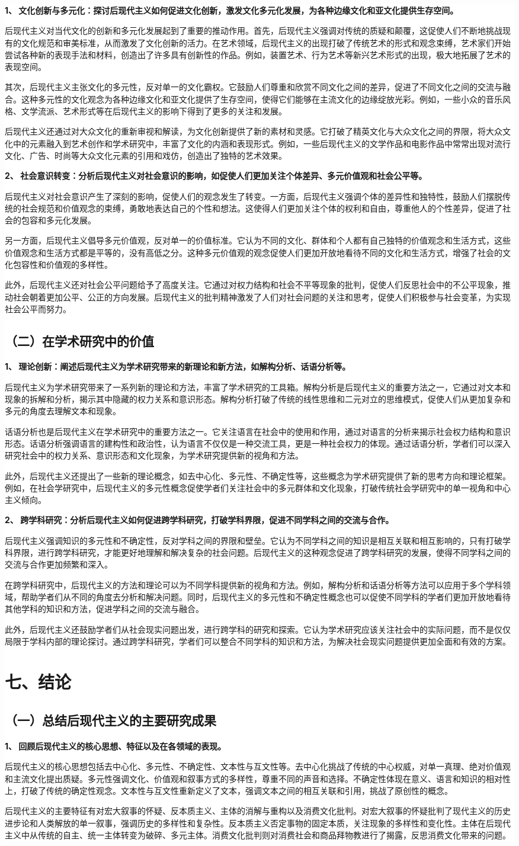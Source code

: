 **1、 文化创新与多元化：探讨后现代主义如何促进文化创新，激发文化多元化发展，为各种边缘文化和亚文化提供生存空间。** 

后现代主义对当代文化的创新和多元化发展起到了重要的推动作用。首先，后现代主义强调对传统的质疑和颠覆，这促使人们不断地挑战现有的文化规范和审美标准，从而激发了文化创新的活力。在艺术领域，后现代主义的出现打破了传统艺术的形式和观念束缚，艺术家们开始尝试各种新的表现手法和材料，创造出了许多具有创新性的作品。例如，装置艺术、行为艺术等新兴艺术形式的出现，极大地拓展了艺术的表现空间。

其次，后现代主义主张文化的多元性，反对单一的文化霸权。它鼓励人们尊重和欣赏不同文化之间的差异，促进了不同文化之间的交流与融合。这种多元性的文化观念为各种边缘文化和亚文化提供了生存空间，使得它们能够在主流文化的边缘绽放光彩。例如，一些小众的音乐风格、文学流派、艺术形式等在后现代主义的影响下得到了更多的关注和发展。

后现代主义还通过对大众文化的重新审视和解读，为文化创新提供了新的素材和灵感。它打破了精英文化与大众文化之间的界限，将大众文化中的元素融入到艺术创作和学术研究中，丰富了文化的内涵和表现形式。例如，一些后现代主义的文学作品和电影作品中常常出现对流行文化、广告、时尚等大众文化元素的引用和戏仿，创造出了独特的艺术效果。

**2、 社会意识转变：分析后现代主义对社会意识的影响，如促使人们更加关注个体差异、多元价值观和社会公平等。** 

后现代主义对社会意识产生了深刻的影响，促使人们的观念发生了转变。一方面，后现代主义强调个体的差异性和独特性，鼓励人们摆脱传统的社会规范和价值观念的束缚，勇敢地表达自己的个性和想法。这使得人们更加关注个体的权利和自由，尊重他人的个性差异，促进了社会的包容和多元化发展。

另一方面，后现代主义倡导多元价值观，反对单一的价值标准。它认为不同的文化、群体和个人都有自己独特的价值观念和生活方式，这些价值观念和生活方式都是平等的，没有高低之分。这种多元价值观的观念促使人们更加开放地看待不同的文化和生活方式，增强了社会的文化包容性和价值观的多样性。

此外，后现代主义还对社会公平问题给予了高度关注。它通过对权力结构和社会不平等现象的批判，促使人们反思社会中的不公平现象，推动社会朝着更加公平、公正的方向发展。后现代主义的批判精神激发了人们对社会问题的关注和思考，促使人们积极参与社会变革，为实现社会公平而努力。

## （二）在学术研究中的价值

**1、 理论创新：阐述后现代主义为学术研究带来的新理论和新方法，如解构分析、话语分析等。** 

后现代主义为学术研究带来了一系列新的理论和方法，丰富了学术研究的工具箱。解构分析是后现代主义的重要方法之一，它通过对文本和现象的拆解和分析，揭示其中隐藏的权力关系和意识形态。解构分析打破了传统的线性思维和二元对立的思维模式，促使人们从更加复杂和多元的角度去理解文本和现象。

话语分析也是后现代主义在学术研究中的重要方法之一。它关注语言在社会中的使用和作用，通过对语言的分析来揭示社会权力结构和意识形态。话语分析强调语言的建构性和政治性，认为语言不仅仅是一种交流工具，更是一种社会权力的体现。通过话语分析，学者们可以深入研究社会中的权力关系、意识形态和文化现象，为学术研究提供新的视角和方法。

此外，后现代主义还提出了一些新的理论概念，如去中心化、多元性、不确定性等，这些概念为学术研究提供了新的思考方向和理论框架。例如，在社会学研究中，后现代主义的多元性概念促使学者们关注社会中的多元群体和文化现象，打破传统社会学研究中的单一视角和中心主义倾向。

**2、 跨学科研究：分析后现代主义如何促进跨学科研究，打破学科界限，促进不同学科之间的交流与合作。** 

后现代主义强调知识的多元性和不确定性，反对学科之间的界限和壁垒。它认为不同学科之间的知识是相互关联和相互影响的，只有打破学科界限，进行跨学科研究，才能更好地理解和解决复杂的社会问题。后现代主义的这种观念促进了跨学科研究的发展，使得不同学科之间的交流与合作更加频繁和深入。

在跨学科研究中，后现代主义的方法和理论可以为不同学科提供新的视角和方法。例如，解构分析和话语分析等方法可以应用于多个学科领域，帮助学者们从不同的角度去分析和解决问题。同时，后现代主义的多元性和不确定性概念也可以促使不同学科的学者们更加开放地看待其他学科的知识和方法，促进学科之间的交流与融合。

此外，后现代主义还鼓励学者们从社会现实问题出发，进行跨学科的研究和探索。它认为学术研究应该关注社会中的实际问题，而不是仅仅局限于学科内部的理论探讨。通过跨学科研究，学者们可以整合不同学科的知识和方法，为解决社会现实问题提供更加全面和有效的方案。

# 七、结论

## （一）总结后现代主义的主要研究成果

**1、 回顾后现代主义的核心思想、特征以及在各领域的表现。** 

后现代主义的核心思想包括去中心化、多元性、不确定性、文本性与互文性等。去中心化挑战了传统的中心权威，对单一真理、绝对价值观和主流文化提出质疑。多元性强调文化、价值观和叙事方式的多样性，尊重不同的声音和选择。不确定性体现在意义、语言和知识的相对性上，打破了传统的确定性观念。文本性与互文性重新定义了文本，强调文本之间的相互关联和引用，挑战了原创性的概念。

后现代主义的主要特征有对宏大叙事的怀疑、反本质主义、主体的消解与重构以及消费文化批判。对宏大叙事的怀疑批判了现代主义的历史进步论和人类解放的单一叙事，强调历史的多样性和复杂性。反本质主义否定事物的固定本质，关注现象的多样性和变化性。主体在后现代主义中从传统的自主、统一主体转变为破碎、多元主体。消费文化批判则对消费社会和商品拜物教进行了揭露，反思消费文化带来的问题。
